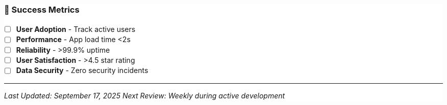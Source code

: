 ### 🎯 Success Metrics
- [ ] **User Adoption** - Track active users
- [ ] **Performance** - App load time <2s
- [ ] **Reliability** - >99.9% uptime
- [ ] **User Satisfaction** - >4.5 star rating
- [ ] **Data Security** - Zero security incidents

---

*Last Updated: September 17, 2025*
*Next Review: Weekly during active development*